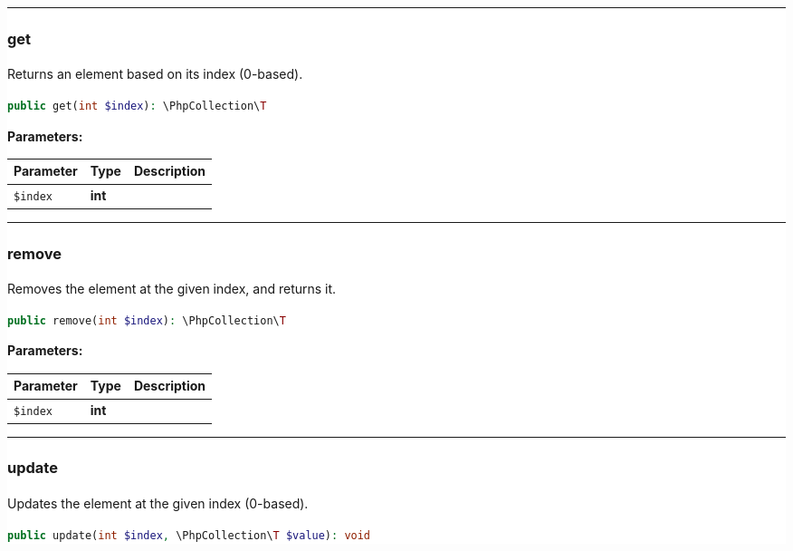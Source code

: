 






***

### get

Returns an element based on its index (0-based).

```php
public get(int $index): \PhpCollection\T
```








**Parameters:**

| Parameter | Type | Description |
|-----------|------|-------------|
| `$index` | **int** |  |




***

### remove

Removes the element at the given index, and returns it.

```php
public remove(int $index): \PhpCollection\T
```








**Parameters:**

| Parameter | Type | Description |
|-----------|------|-------------|
| `$index` | **int** |  |




***

### update

Updates the element at the given index (0-based).

```php
public update(int $index, \PhpCollection\T $value): void
```
